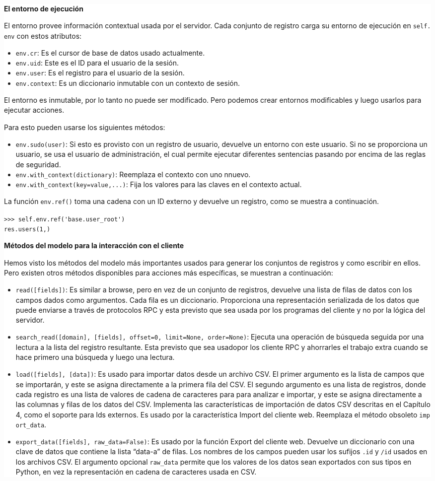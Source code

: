 **El entorno de ejecución**

El entorno provee información contextual usada por el servidor. Cada conjunto de registro carga su entorno de ejecución en `self.env` con estos atributos:

- `env.cr`: Es el cursor de base de datos usado actualmente.
- `env.uid`: Este es el ID para el usuario de la sesión.
- `env.user`: Es el registro para el usuario de la sesión.
- `env.context`: Es un diccionario inmutable con un contexto de sesión.

El entorno es inmutable, por lo tanto no puede ser modificado. Pero podemos crear entornos modificables y luego usarlos para ejecutar acciones.

Para esto pueden usarse los siguientes métodos:

- `env.sudo(user)`: Si esto es provisto con un registro de usuario, devuelve un entorno con este usuario. Si no se proporciona un usuario, se usa el usuario de administración, el cual permite ejecutar diferentes sentencias pasando por encima de las reglas de seguridad.
- `env.with_context(dictionary)`: Reemplaza el contexto con uno nnuevo.
- `env.with_context(key=value,...)`: Fija los valores para las claves en el contexto actual.

La función `env.ref()` toma una cadena con un ID externo y devuelve un registro, como se muestra a continuación.
```
>>> self.env.ref('base.user_root')
res.users(1,)  
``` 
 

**Métodos del modelo para la interacción con el cliente**

Hemos visto los métodos del modelo más importantes usados para generar los conjuntos de registros y como escribir en ellos. Pero existen otros métodos disponibles para acciones más específicas, se muestran a continuación:

- `read([fields])`: Es similar a browse, pero en vez de un conjunto de registros, devuelve una lista de filas de datos con los campos dados como argumentos. Cada fila es un diccionario. Proporciona una representación serializada de los datos que puede enviarse a través de protocolos RPC y esta previsto que sea usada por los programas del cliente y no por la lógica del servidor.

- `search_read([domain], [fields], offset=0, limit=None, order=None)`: Ejecuta una operación de búsqueda seguida por una lectura a la lista del registro resultante. Esta previsto que sea usadopor los cliente RPC y ahorrarles el trabajo extra cuando se hace primero una búsqueda y luego una lectura.

- `load([fields], [data])`: Es usado para importar datos desde un archivo CSV. El primer argumento es la lista de campos que se importarán, y este se asigna directamente a la primera fila del CSV. El segundo argumento es una lista de registros, donde cada registro es una lista de valores de cadena de caracteres para para analizar e importar, y este se asigna directamente a las columnas y filas de los datos del CSV. Implementa las características de importación de datos CSV descritas en el Capítulo 4, como el soporte para Ids externos. Es usado por la característica Import del cliente web. Reemplaza el método obsoleto `import_data`.

- `export_data([fields], raw_data=False)`: Es usado por la función Export del cliente web. Devuelve un diccionario con una clave de datos que contiene la lista “data-a” de filas. Los nombres de los campos pueden usar los sufijos `.id` y `/id` usados en los archivos CSV. El argumento opcional `raw_data` permite que los valores de los datos sean exportados con sus tipos en Python, en vez la representación en cadena de caracteres usada en CSV.
